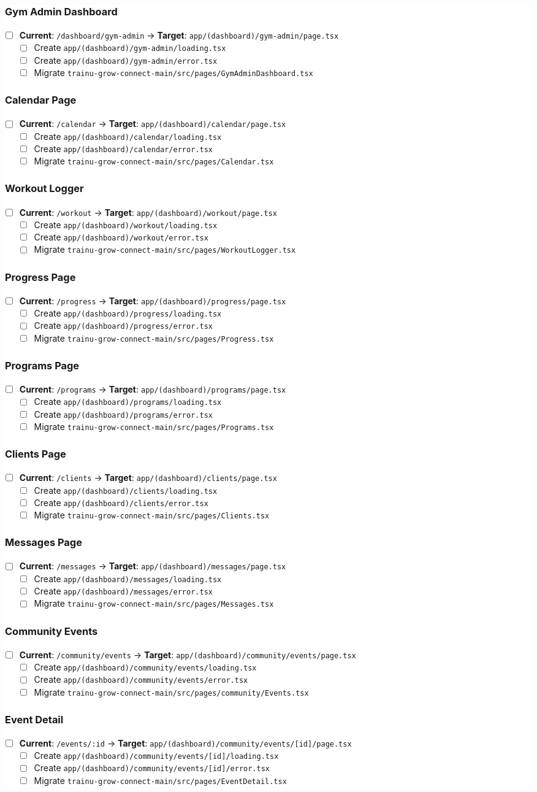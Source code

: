 ### Gym Admin Dashboard
- [ ] **Current**: `/dashboard/gym-admin` → **Target**: `app/(dashboard)/gym-admin/page.tsx`
  - [ ] Create `app/(dashboard)/gym-admin/loading.tsx`
  - [ ] Create `app/(dashboard)/gym-admin/error.tsx`
  - [ ] Migrate `trainu-grow-connect-main/src/pages/GymAdminDashboard.tsx`

### Calendar Page
- [ ] **Current**: `/calendar` → **Target**: `app/(dashboard)/calendar/page.tsx`
  - [ ] Create `app/(dashboard)/calendar/loading.tsx`
  - [ ] Create `app/(dashboard)/calendar/error.tsx`
  - [ ] Migrate `trainu-grow-connect-main/src/pages/Calendar.tsx`

### Workout Logger
- [ ] **Current**: `/workout` → **Target**: `app/(dashboard)/workout/page.tsx`
  - [ ] Create `app/(dashboard)/workout/loading.tsx`
  - [ ] Create `app/(dashboard)/workout/error.tsx`
  - [ ] Migrate `trainu-grow-connect-main/src/pages/WorkoutLogger.tsx`

### Progress Page
- [ ] **Current**: `/progress` → **Target**: `app/(dashboard)/progress/page.tsx`
  - [ ] Create `app/(dashboard)/progress/loading.tsx`
  - [ ] Create `app/(dashboard)/progress/error.tsx`
  - [ ] Migrate `trainu-grow-connect-main/src/pages/Progress.tsx`

### Programs Page
- [ ] **Current**: `/programs` → **Target**: `app/(dashboard)/programs/page.tsx`
  - [ ] Create `app/(dashboard)/programs/loading.tsx`
  - [ ] Create `app/(dashboard)/programs/error.tsx`
  - [ ] Migrate `trainu-grow-connect-main/src/pages/Programs.tsx`

### Clients Page
- [ ] **Current**: `/clients` → **Target**: `app/(dashboard)/clients/page.tsx`
  - [ ] Create `app/(dashboard)/clients/loading.tsx`
  - [ ] Create `app/(dashboard)/clients/error.tsx`
  - [ ] Migrate `trainu-grow-connect-main/src/pages/Clients.tsx`

### Messages Page
- [ ] **Current**: `/messages` → **Target**: `app/(dashboard)/messages/page.tsx`
  - [ ] Create `app/(dashboard)/messages/loading.tsx`
  - [ ] Create `app/(dashboard)/messages/error.tsx`
  - [ ] Migrate `trainu-grow-connect-main/src/pages/Messages.tsx`

### Community Events
- [ ] **Current**: `/community/events` → **Target**: `app/(dashboard)/community/events/page.tsx`
  - [ ] Create `app/(dashboard)/community/events/loading.tsx`
  - [ ] Create `app/(dashboard)/community/events/error.tsx`
  - [ ] Migrate `trainu-grow-connect-main/src/pages/community/Events.tsx`

### Event Detail
- [ ] **Current**: `/events/:id` → **Target**: `app/(dashboard)/community/events/[id]/page.tsx`
  - [ ] Create `app/(dashboard)/community/events/[id]/loading.tsx`
  - [ ] Create `app/(dashboard)/community/events/[id]/error.tsx`
  - [ ] Migrate `trainu-grow-connect-main/src/pages/EventDetail.tsx`
